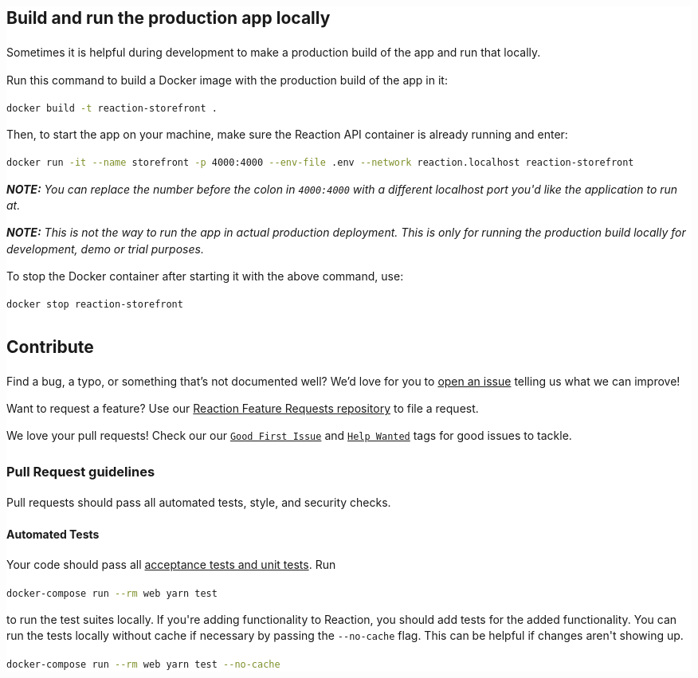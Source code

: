 ## Build and run the production app locally

Sometimes it is helpful during development to make a production build of the app and run that locally.

Run this command to build a Docker image with the production build of the app in it:

```sh
docker build -t reaction-storefront .
```

Then, to start the app on your machine, make sure the Reaction API container is already running and enter:

```sh
docker run -it --name storefront -p 4000:4000 --env-file .env --network reaction.localhost reaction-storefront
```

_**NOTE:** You can replace the number before the colon in `4000:4000` with a different localhost port you'd like the application to run at._

_**NOTE:** This is not the way to run the app in actual production deployment. This is only for running the production build locally for development, demo or trial purposes._

To stop the Docker container after starting it with the above command, use:

```sh
docker stop reaction-storefront
```

## Contribute

Find a bug, a typo, or something that’s not documented well? We’d love for you to [open an issue](https://github.com/reactioncommerce/example-storefront/issues) telling us what we can improve!

Want to request a feature? Use our [Reaction Feature Requests repository](https://github.com/reactioncommerce/reaction-feature-requests) to file a request.

We love your pull requests! Check our our [`Good First Issue`](https://github.com/reactioncommerce/example-storefront/issues?q=is%3Aopen+is%3Aissue+label%3A%22good+first+issue%22) and [`Help Wanted`](https://github.com/reactioncommerce/example-storefront/issues?q=label%3A%22help+wanted%22) tags for good issues to tackle.

### Pull Request guidelines
Pull requests should pass all automated tests, style, and security checks.

#### Automated Tests
Your code should pass all [acceptance tests and unit tests](https://docs.reactioncommerce.com/reaction-docs/trunk/testing-reaction). Run
```sh
docker-compose run --rm web yarn test
```
to run the test suites locally. If you're adding functionality to Reaction, you should add tests for the added functionality. You can run the tests locally without cache if necessary by passing the `--no-cache` flag. This can be helpful if changes aren't showing up.
```sh
docker-compose run --rm web yarn test --no-cache
```
